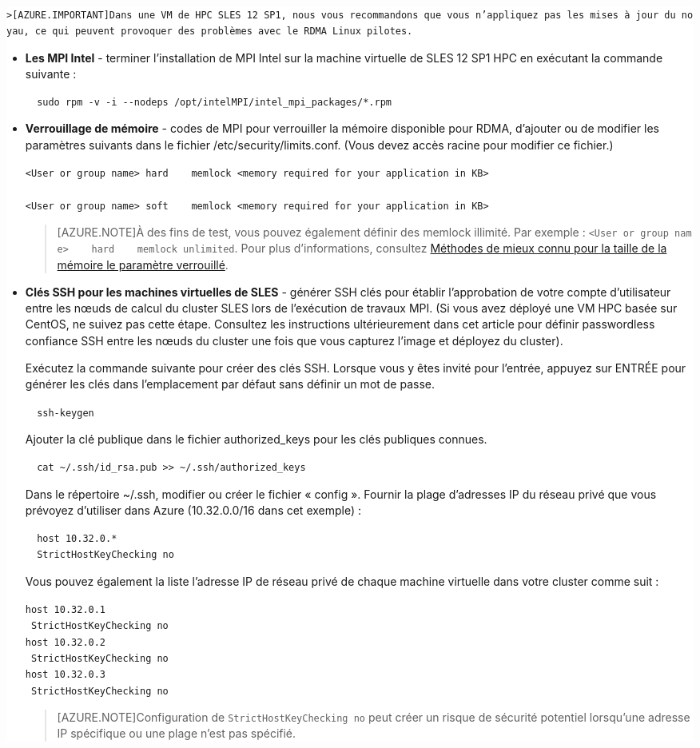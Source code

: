     >[AZURE.IMPORTANT]Dans une VM de HPC SLES 12 SP1, nous vous recommandons que vous n’appliquez pas les mises à jour du noyau, ce qui peuvent provoquer des problèmes avec le RDMA Linux pilotes.

* **Les MPI Intel** - terminer l’installation de MPI Intel sur la machine virtuelle de SLES 12 SP1 HPC en exécutant la commande suivante :

        sudo rpm -v -i --nodeps /opt/intelMPI/intel_mpi_packages/*.rpm

* **Verrouillage de mémoire** - codes de MPI pour verrouiller la mémoire disponible pour RDMA, d’ajouter ou de modifier les paramètres suivants dans le fichier /etc/security/limits.conf. (Vous devez accès racine pour modifier ce fichier.) 

    ```
    <User or group name> hard    memlock <memory required for your application in KB>

    <User or group name> soft    memlock <memory required for your application in KB>
    ```

    >[AZURE.NOTE]À des fins de test, vous pouvez également définir des memlock illimité. Par exemple : `<User or group name>    hard    memlock unlimited`. Pour plus d’informations, consultez [Méthodes de mieux connu pour la taille de la mémoire le paramètre verrouillé](https://software.intel.com/en-us/blogs/2014/12/16/best-known-methods-for-setting-locked-memory-size).

* **Clés SSH pour les machines virtuelles de SLES** - générer SSH clés pour établir l’approbation de votre compte d’utilisateur entre les nœuds de calcul du cluster SLES lors de l’exécution de travaux MPI. (Si vous avez déployé une VM HPC basée sur CentOS, ne suivez pas cette étape. Consultez les instructions ultérieurement dans cet article pour définir passwordless confiance SSH entre les nœuds du cluster une fois que vous capturez l’image et déployez du cluster). 

    Exécutez la commande suivante pour créer des clés SSH. Lorsque vous y êtes invité pour l’entrée, appuyez sur ENTRÉE pour générer les clés dans l’emplacement par défaut sans définir un mot de passe.

        ssh-keygen

    Ajouter la clé publique dans le fichier authorized_keys pour les clés publiques connues.

        cat ~/.ssh/id_rsa.pub >> ~/.ssh/authorized_keys

    Dans le répertoire ~/.ssh, modifier ou créer le fichier « config ». Fournir la plage d’adresses IP du réseau privé que vous prévoyez d’utiliser dans Azure (10.32.0.0/16 dans cet exemple) :

        host 10.32.0.*
        StrictHostKeyChecking no

    Vous pouvez également la liste l’adresse IP de réseau privé de chaque machine virtuelle dans votre cluster comme suit :

    ```
    host 10.32.0.1
     StrictHostKeyChecking no
    host 10.32.0.2
     StrictHostKeyChecking no
    host 10.32.0.3
     StrictHostKeyChecking no
    ```

    >[AZURE.NOTE]Configuration de `StrictHostKeyChecking no` peut créer un risque de sécurité potentiel lorsqu’une adresse IP spécifique ou une plage n’est pas spécifié.
